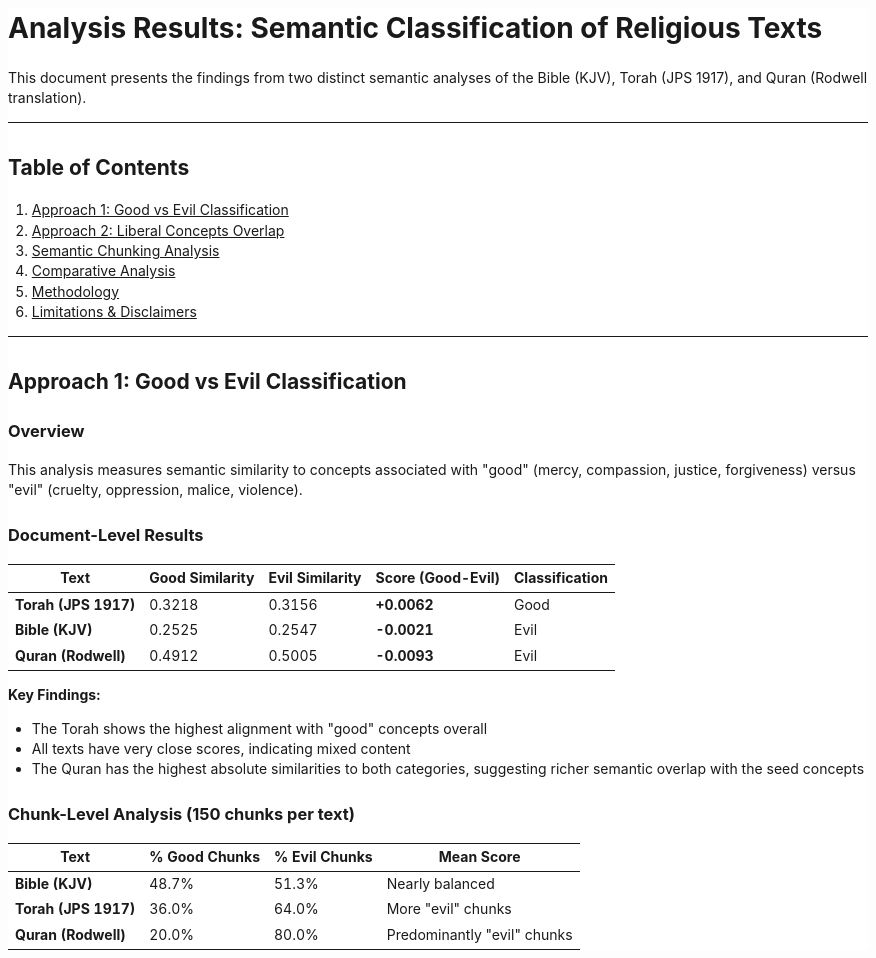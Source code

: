 # Analysis Results: Semantic Classification of Religious Texts

This document presents the findings from two distinct semantic analyses of the Bible (KJV), Torah (JPS 1917), and Quran (Rodwell translation).

---

## Table of Contents

1. [Approach 1: Good vs Evil Classification](#approach-1-good-vs-evil-classification)
2. [Approach 2: Liberal Concepts Overlap](#approach-2-liberal-concepts-overlap)
3. [Semantic Chunking Analysis](#semantic-chunking-analysis)
4. [Comparative Analysis](#comparative-analysis)
5. [Methodology](#methodology)
6. [Limitations & Disclaimers](#limitations--disclaimers)

---

## Approach 1: Good vs Evil Classification

### Overview
This analysis measures semantic similarity to concepts associated with "good" (mercy, compassion, justice, forgiveness) versus "evil" (cruelty, oppression, malice, violence).

### Document-Level Results

| Text | Good Similarity | Evil Similarity | Score (Good-Evil) | Classification |
|------|----------------|-----------------|-------------------|----------------|
| **Torah (JPS 1917)** | 0.3218 | 0.3156 | **+0.0062** | Good |
| **Bible (KJV)** | 0.2525 | 0.2547 | **-0.0021** | Evil |
| **Quran (Rodwell)** | 0.4912 | 0.5005 | **-0.0093** | Evil |

**Key Findings:**
- The Torah shows the highest alignment with "good" concepts overall
- All texts have very close scores, indicating mixed content
- The Quran has the highest absolute similarities to both categories, suggesting richer semantic overlap with the seed concepts

### Chunk-Level Analysis (150 chunks per text)

| Text | % Good Chunks | % Evil Chunks | Mean Score |
|------|--------------|---------------|------------|
| **Bible (KJV)** | 48.7% | 51.3% | Nearly balanced |
| **Torah (JPS 1917)** | 36.0% | 64.0% | More "evil" chunks |
| **Quran (Rodwell)** | 20.0% | 80.0% | Predominantly "evil" chunks |
